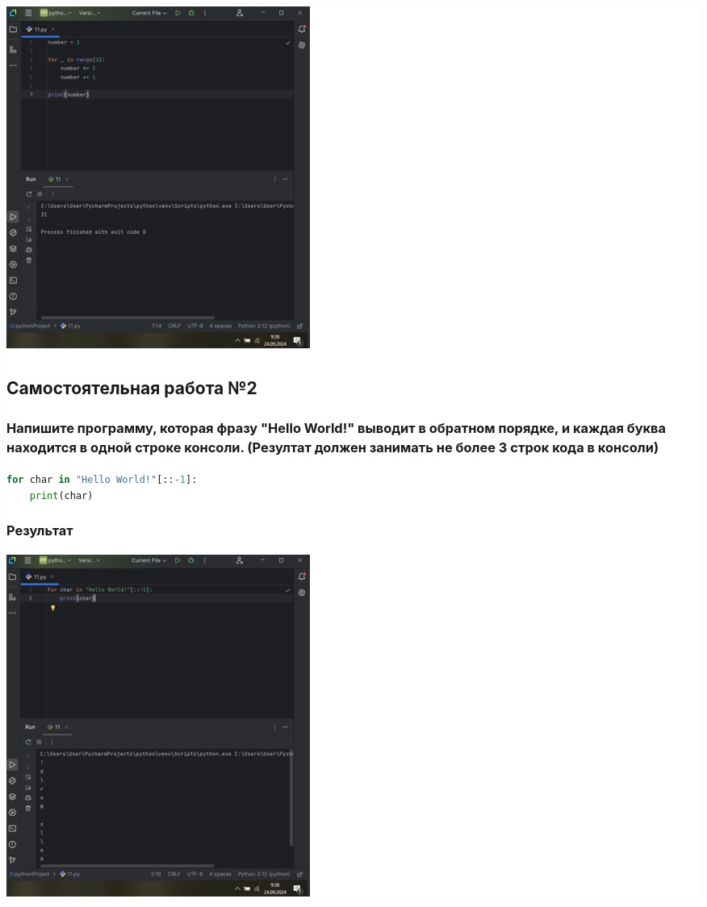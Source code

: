 ![](/screenshot/3ср_1.png)

## Самостоятельная работа №2
### Напишите программу, которая фразу "Hello World!" выводит в обратном порядке, и каждая буква находится в одной строке консоли. (Резултат должен занимать не более 3 строк кода в консоли)

```python
for char in "Hello World!"[::-1]:
    print(char)
```

### Результат


![](/screenshot/3ср_2.png)
